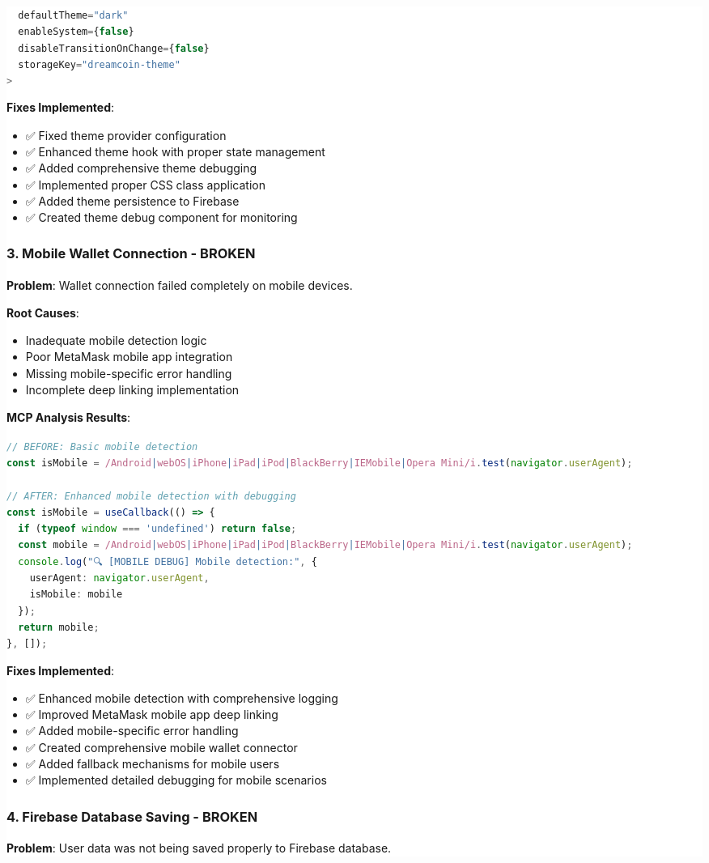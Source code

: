 ```typescript
  defaultTheme="dark"
  enableSystem={false}
  disableTransitionOnChange={false}
  storageKey="dreamcoin-theme"
>
```

**Fixes Implemented**:
- ✅ Fixed theme provider configuration
- ✅ Enhanced theme hook with proper state management
- ✅ Added comprehensive theme debugging
- ✅ Implemented proper CSS class application
- ✅ Added theme persistence to Firebase
- ✅ Created theme debug component for monitoring

### 3. **Mobile Wallet Connection - BROKEN**
**Problem**: Wallet connection failed completely on mobile devices.

**Root Causes**:
- Inadequate mobile detection logic
- Poor MetaMask mobile app integration
- Missing mobile-specific error handling
- Incomplete deep linking implementation

**MCP Analysis Results**:
```typescript
// BEFORE: Basic mobile detection
const isMobile = /Android|webOS|iPhone|iPad|iPod|BlackBerry|IEMobile|Opera Mini/i.test(navigator.userAgent);

// AFTER: Enhanced mobile detection with debugging
const isMobile = useCallback(() => {
  if (typeof window === 'undefined') return false;
  const mobile = /Android|webOS|iPhone|iPad|iPod|BlackBerry|IEMobile|Opera Mini/i.test(navigator.userAgent);
  console.log("🔍 [MOBILE DEBUG] Mobile detection:", {
    userAgent: navigator.userAgent,
    isMobile: mobile
  });
  return mobile;
}, []);
```

**Fixes Implemented**:
- ✅ Enhanced mobile detection with comprehensive logging
- ✅ Improved MetaMask mobile app deep linking
- ✅ Added mobile-specific error handling
- ✅ Created comprehensive mobile wallet connector
- ✅ Added fallback mechanisms for mobile users
- ✅ Implemented detailed debugging for mobile scenarios

### 4. **Firebase Database Saving - BROKEN**
**Problem**: User data was not being saved properly to Firebase database.
